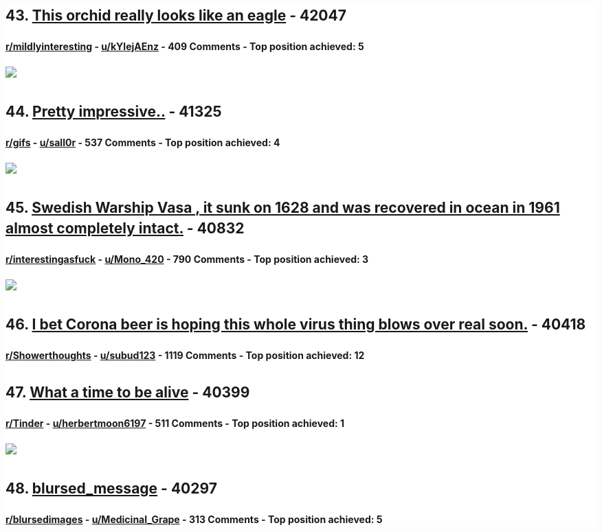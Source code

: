 ## 43. [This orchid really looks like an eagle](http://reddit.com/r/mildlyinteresting/comments/etqdec/this_orchid_really_looks_like_an_eagle/) - 42047
#### [r/mildlyinteresting](http://reddit.com/r/mildlyinteresting) - [u/kYlejAEnz](http://reddit.com/u/kYlejAEnz) - 409 Comments - Top position achieved: 5

<a href="https://i.redd.it/8ecu7la58xc41.jpg"><img src="https://b.thumbs.redditmedia.com/6sMmcFiMGTPIJE1C9837q2mQm9F66fD3GRAlcM6sTTE.jpg"></img></a>

## 44. [Pretty impressive..](http://reddit.com/r/gifs/comments/etwfuo/pretty_impressive/) - 41325
#### [r/gifs](http://reddit.com/r/gifs) - [u/sall0r](http://reddit.com/u/sall0r) - 537 Comments - Top position achieved: 4

<a href="https://gfycat.com/illiteratequickamericancrow-no-days-off-balance"><img src="https://a.thumbs.redditmedia.com/b8_bhwp3tjQTr9WpWJgSQCVOil_uKrqZhdTJ1GYRMt0.jpg"></img></a>

## 45. [Swedish Warship Vasa , it sunk on 1628 and was recovered in ocean in 1961 almost completely intact.](http://reddit.com/r/interestingasfuck/comments/etpnck/swedish_warship_vasa_it_sunk_on_1628_and_was/) - 40832
#### [r/interestingasfuck](http://reddit.com/r/interestingasfuck) - [u/Mono_420](http://reddit.com/u/Mono_420) - 790 Comments - Top position achieved: 3

<a href="https://i.redd.it/0t7eq9csswc41.jpg"><img src="https://b.thumbs.redditmedia.com/CJ60_Re5Xk2pwZhI7324SrxZ_u94fOEf1A2XGdt9wic.jpg"></img></a>

## 46. [I bet Corona beer is hoping this whole virus thing blows over real soon.](http://reddit.com/r/Showerthoughts/comments/etwtog/i_bet_corona_beer_is_hoping_this_whole_virus/) - 40418
#### [r/Showerthoughts](http://reddit.com/r/Showerthoughts) - [u/subud123](http://reddit.com/u/subud123) - 1119 Comments - Top position achieved: 12

## 47. [What a time to be alive](http://reddit.com/r/Tinder/comments/eto0cq/what_a_time_to_be_alive/) - 40399
#### [r/Tinder](http://reddit.com/r/Tinder) - [u/herbertmoon6197](http://reddit.com/u/herbertmoon6197) - 511 Comments - Top position achieved: 1

<a href="https://i.redd.it/r1xy60eurvc41.png"><img src="https://b.thumbs.redditmedia.com/5iY__VVIPW9nTyVvyc0SFHL_9rCvRk0QjghIL5h0E-c.jpg"></img></a>

## 48. [blursed_message](http://reddit.com/r/blursedimages/comments/etncq0/blursed_message/) - 40297
#### [r/blursedimages](http://reddit.com/r/blursedimages) - [u/Medicinal_Grape](http://reddit.com/u/Medicinal_Grape) - 313 Comments - Top position achieved: 5
